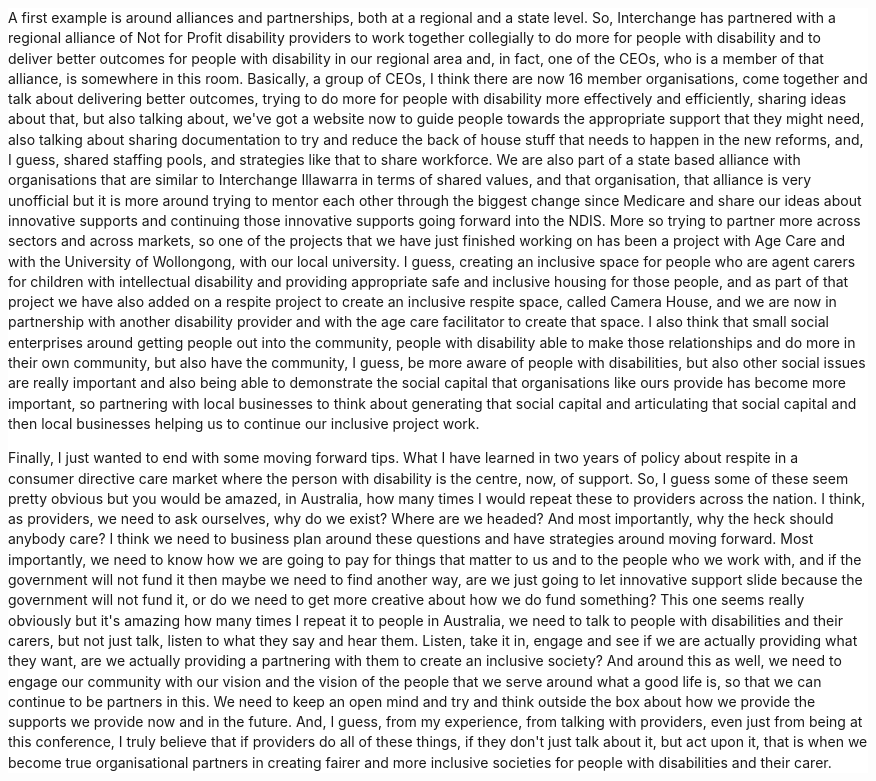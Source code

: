 A first example is around alliances and partnerships, both at a regional and a state level. So, Interchange has partnered with a regional alliance of Not for Profit disability providers to work together collegially to do more for people with disability and to deliver better outcomes for people with disability in our regional area and, in fact, one of the CEOs, who is a member of that alliance, is somewhere in this room. Basically, a group of CEOs, I think there are now 16 member organisations, come together and talk about delivering better outcomes, trying to do more for people with disability more effectively and efficiently, sharing ideas about that, but also talking about, we've got a website now to guide people towards the appropriate support that they might need, also talking about sharing documentation to try and reduce the back of house stuff that needs to happen in the new reforms, and, I guess, shared staffing pools, and strategies like that to share workforce. We are also part of a state based alliance with organisations that are similar to Interchange Illawarra in terms of shared values, and that organisation, that alliance is very unofficial but it is more around trying to mentor each other through the biggest change since Medicare and share our ideas about innovative supports and continuing those innovative supports going forward into the NDIS. More so trying to partner more across sectors and across markets, so one of the projects that we have just finished working on has been a project with Age Care and with the University of Wollongong, with our local university. I guess, creating an inclusive space for people who are agent carers for children with intellectual disability and providing appropriate safe and inclusive housing for those people, and as part of that project we have also added on a respite project to create an inclusive respite space, called Camera House, and we are now in partnership with another disability provider and with the age care facilitator to create that space. I also think that small social enterprises around getting people out into the community, people with disability able to make those relationships and do more in their own community, but also have the community, I guess, be more aware of people with disabilities, but also other social issues are really important and also being able to demonstrate the social capital that organisations like ours provide has become more important, so partnering with local businesses to think about generating that social capital and articulating that social capital and then local businesses helping us to continue our inclusive project work.

Finally, I just wanted to end with some moving forward tips. What I have learned in two years of policy about respite in a consumer directive care market where the person with disability is the centre, now, of support. So, I guess some of these seem pretty obvious but you would be amazed, in Australia, how many times I would repeat these to providers across the nation. I think, as providers, we need to ask ourselves, why do we exist? Where are we headed? And most importantly, why the heck should anybody care? I think we need to business plan around these questions and have strategies around moving forward. Most importantly, we need to know how we are going to pay for things that matter to us and to the people who we work with, and if the government will not fund it then maybe we need to find another way, are we just going to let innovative support slide because the government will not fund it, or do we need to get more creative about how we do fund something? This one seems really obviously but it's amazing how many times I repeat it to people in Australia, we need to talk to people with disabilities and their carers, but not just talk, listen to what they say and hear them. Listen, take it in, engage and see if we are actually providing what they want, are we actually providing a partnering with them to create an inclusive society? And around this as well, we need to engage our community with our vision and the vision of the people that we serve around what a good life is, so that we can continue to be partners in this. We need to keep an open mind and try and think outside the box about how we provide the supports we provide now and in the future. And, I guess, from my experience, from talking with providers, even just from being at this conference, I truly believe that if providers do all of these things, if they don't just talk about it, but act upon it, that is when we become true organisational partners in creating fairer and more inclusive societies for people with disabilities and their carer.